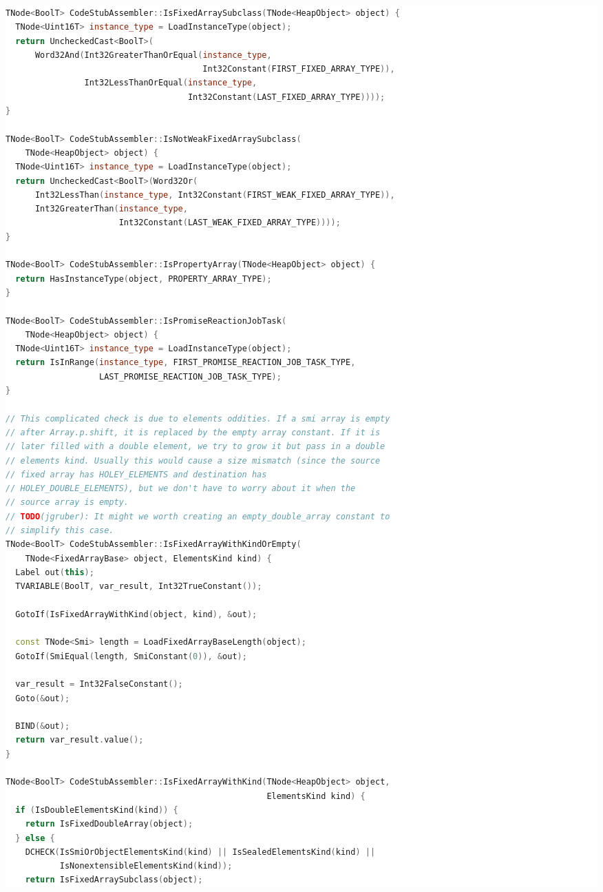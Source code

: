 ```cpp
TNode<BoolT> CodeStubAssembler::IsFixedArraySubclass(TNode<HeapObject> object) {
  TNode<Uint16T> instance_type = LoadInstanceType(object);
  return UncheckedCast<BoolT>(
      Word32And(Int32GreaterThanOrEqual(instance_type,
                                        Int32Constant(FIRST_FIXED_ARRAY_TYPE)),
                Int32LessThanOrEqual(instance_type,
                                     Int32Constant(LAST_FIXED_ARRAY_TYPE))));
}

TNode<BoolT> CodeStubAssembler::IsNotWeakFixedArraySubclass(
    TNode<HeapObject> object) {
  TNode<Uint16T> instance_type = LoadInstanceType(object);
  return UncheckedCast<BoolT>(Word32Or(
      Int32LessThan(instance_type, Int32Constant(FIRST_WEAK_FIXED_ARRAY_TYPE)),
      Int32GreaterThan(instance_type,
                       Int32Constant(LAST_WEAK_FIXED_ARRAY_TYPE))));
}

TNode<BoolT> CodeStubAssembler::IsPropertyArray(TNode<HeapObject> object) {
  return HasInstanceType(object, PROPERTY_ARRAY_TYPE);
}

TNode<BoolT> CodeStubAssembler::IsPromiseReactionJobTask(
    TNode<HeapObject> object) {
  TNode<Uint16T> instance_type = LoadInstanceType(object);
  return IsInRange(instance_type, FIRST_PROMISE_REACTION_JOB_TASK_TYPE,
                   LAST_PROMISE_REACTION_JOB_TASK_TYPE);
}

// This complicated check is due to elements oddities. If a smi array is empty
// after Array.p.shift, it is replaced by the empty array constant. If it is
// later filled with a double element, we try to grow it but pass in a double
// elements kind. Usually this would cause a size mismatch (since the source
// fixed array has HOLEY_ELEMENTS and destination has
// HOLEY_DOUBLE_ELEMENTS), but we don't have to worry about it when the
// source array is empty.
// TODO(jgruber): It might we worth creating an empty_double_array constant to
// simplify this case.
TNode<BoolT> CodeStubAssembler::IsFixedArrayWithKindOrEmpty(
    TNode<FixedArrayBase> object, ElementsKind kind) {
  Label out(this);
  TVARIABLE(BoolT, var_result, Int32TrueConstant());

  GotoIf(IsFixedArrayWithKind(object, kind), &out);

  const TNode<Smi> length = LoadFixedArrayBaseLength(object);
  GotoIf(SmiEqual(length, SmiConstant(0)), &out);

  var_result = Int32FalseConstant();
  Goto(&out);

  BIND(&out);
  return var_result.value();
}

TNode<BoolT> CodeStubAssembler::IsFixedArrayWithKind(TNode<HeapObject> object,
                                                     ElementsKind kind) {
  if (IsDoubleElementsKind(kind)) {
    return IsFixedDoubleArray(object);
  } else {
    DCHECK(IsSmiOrObjectElementsKind(kind) || IsSealedElementsKind(kind) ||
           IsNonextensibleElementsKind(kind));
    return IsFixedArraySubclass(object);
```